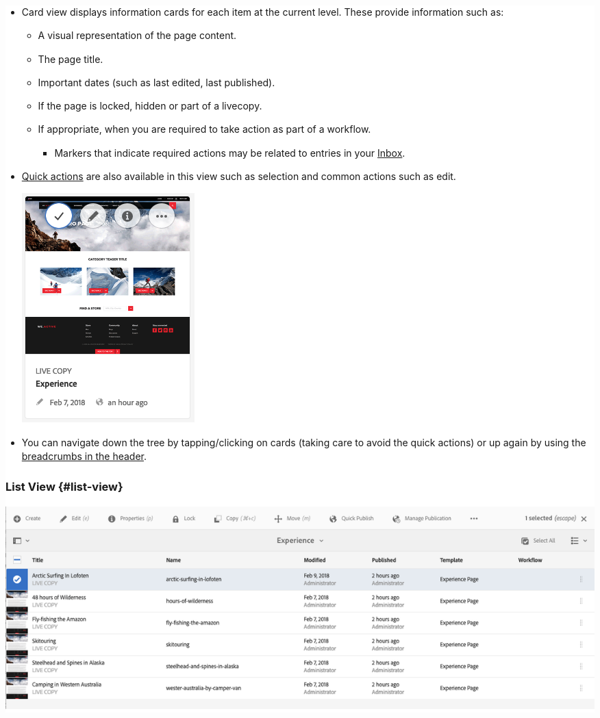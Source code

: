 * Card view displays information cards for each item at the current level. These provide information such as:

    * A visual representation of the page content.
    * The page title.
    * Important dates (such as last edited, last published).
    * If the page is locked, hidden or part of a livecopy.  
    * If appropriate, when you are required to take action as part of a workflow.

        * Markers that indicate required actions may be related to entries in your [Inbox](/sites/authoring/using/inbox.md).

* [Quick actions](#quick-actions) are also available in this view such as selection and common actions such as edit.

  ![](assets/bh-13-1.png)

* You can navigate down the tree by tapping/clicking on cards (taking care to avoid the quick actions) or up again by using the [breadcrumbs in the header](../../../sites/authoring/using/basic-handling.md#the-header).

### List View {#list-view}

![](assets/bh-19.png)
